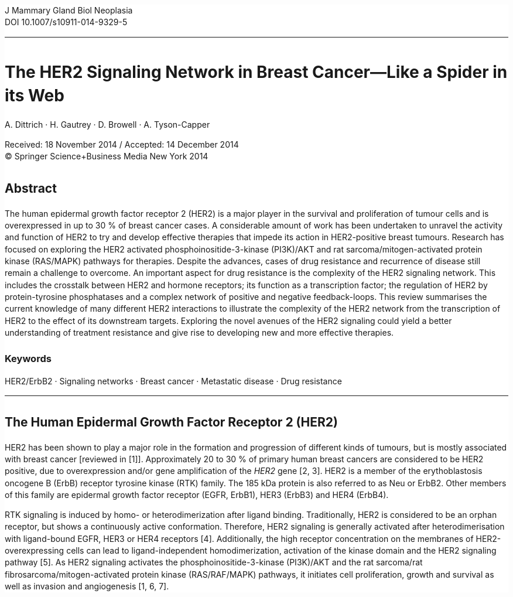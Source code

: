
J Mammary Gland Biol Neoplasia  
DOI 10.1007/s10911-014-9329-5  

---

# The HER2 Signaling Network in Breast Cancer—Like a Spider in its Web

A. Dittrich · H. Gautrey · D. Browell · A. Tyson-Capper  

Received: 18 November 2014 / Accepted: 14 December 2014  
© Springer Science+Business Media New York 2014  

## Abstract  
The human epidermal growth factor receptor 2 (HER2) is a major player in the survival and proliferation of tumour cells and is overexpressed in up to 30 % of breast cancer cases. A considerable amount of work has been undertaken to unravel the activity and function of HER2 to try and develop effective therapies that impede its action in HER2-positive breast tumours. Research has focused on exploring the HER2 activated phosphoinositide-3-kinase (PI3K)/AKT and rat sarcoma/mitogen-activated protein kinase (RAS/MAPK) pathways for therapies. Despite the advances, cases of drug resistance and recurrence of disease still remain a challenge to overcome. An important aspect for drug resistance is the complexity of the HER2 signaling network. This includes the crosstalk between HER2 and hormone receptors; its function as a transcription factor; the regulation of HER2 by protein-tyrosine phosphatases and a complex network of positive and negative feedback-loops. This review summarises the current knowledge of many different HER2 interactions to illustrate the complexity of the HER2 network from the transcription of HER2 to the effect of its downstream targets. Exploring the novel avenues of the HER2 signaling could yield a better understanding of treatment resistance and give rise to developing new and more effective therapies.

### Keywords  
HER2/ErbB2 · Signaling networks · Breast cancer · Metastatic disease · Drug resistance  

---

## The Human Epidermal Growth Factor Receptor 2 (HER2)

HER2 has been shown to play a major role in the formation and progression of different kinds of tumours, but is mostly associated with breast cancer [reviewed in [1]]. Approximately 20 to 30 % of primary human breast cancers are considered to be HER2 positive, due to overexpression and/or gene amplification of the *HER2* gene [2, 3]. HER2 is a member of the erythoblastosis oncogene B (ErbB) receptor tyrosine kinase (RTK) family. The 185 kDa protein is also referred to as Neu or ErbB2. Other members of this family are epidermal growth factor receptor (EGFR, ErbB1), HER3 (ErbB3) and HER4 (ErbB4).

RTK signaling is induced by homo- or heterodimerization after ligand binding. Traditionally, HER2 is considered to be an orphan receptor, but shows a continuously active conformation. Therefore, HER2 signaling is generally activated after heterodimerisation with ligand-bound EGFR, HER3 or HER4 receptors [4]. Additionally, the high receptor concentration on the membranes of HER2-overexpressing cells can lead to ligand-independent homodimerization, activation of the kinase domain and the HER2 signaling pathway [5]. As HER2 signaling activates the phosphoinositide-3-kinase (PI3K)/AKT and the rat sarcoma/rat fibrosarcoma/mitogen-activated protein kinase (RAS/RAF/MAPK) pathways, it initiates cell proliferation, growth and survival as well as invasion and angiogenesis [1, 6, 7].
